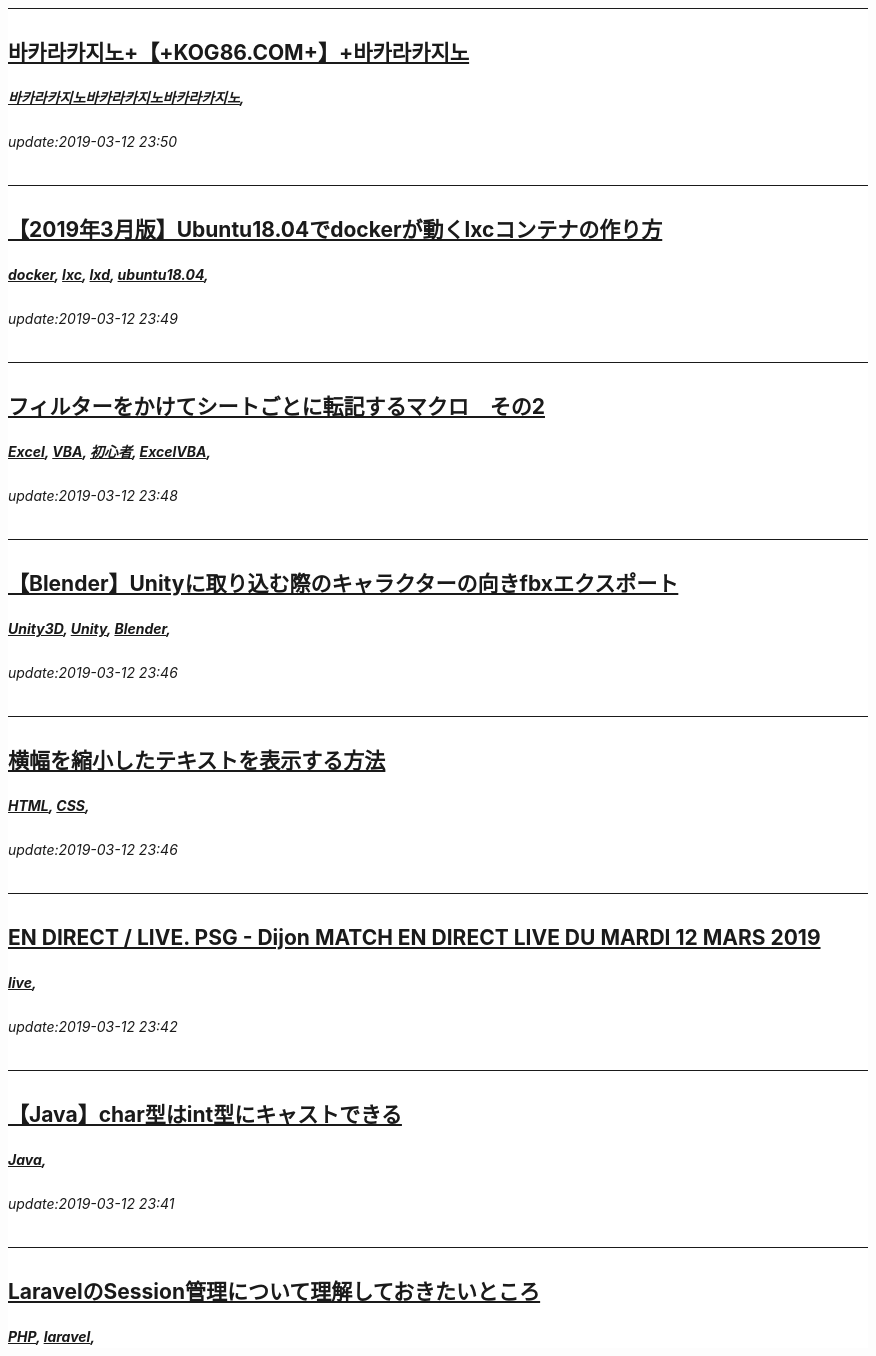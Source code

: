 
---
## [바카라카지노+【+KOG86.COM+】+바카라카지노](https://qiita.com/pojundgfg2/items/086692245afd880d18f0)
##### [바카라카지노바카라카지노바카라카지노](https://qiita.com/tags/바카라카지노바카라카지노바카라카지노), 
###### update:2019-03-12 23:50
---
## [【2019年3月版】Ubuntu18.04でdockerが動くlxcコンテナの作り方](https://qiita.com/koinori/items/3063bc5091661e45508f)
##### [docker](https://qiita.com/tags/docker), [lxc](https://qiita.com/tags/lxc), [lxd](https://qiita.com/tags/lxd), [ubuntu18.04](https://qiita.com/tags/ubuntu18.04), 
###### update:2019-03-12 23:49
---
## [フィルターをかけてシートごとに転記するマクロ　その2](https://qiita.com/megane55/items/38cb0f4d10558f2b5918)
##### [Excel](https://qiita.com/tags/Excel), [VBA](https://qiita.com/tags/VBA), [初心者](https://qiita.com/tags/初心者), [ExcelVBA](https://qiita.com/tags/ExcelVBA), 
###### update:2019-03-12 23:48
---
## [【Blender】Unityに取り込む際のキャラクターの向きfbxエクスポート](https://qiita.com/nonkapibara/items/07ef8c87321cdb425e0e)
##### [Unity3D](https://qiita.com/tags/Unity3D), [Unity](https://qiita.com/tags/Unity), [Blender](https://qiita.com/tags/Blender), 
###### update:2019-03-12 23:46
---
## [横幅を縮小したテキストを表示する方法](https://qiita.com/ToshioAkaneya/items/90984b1f405387b7f8e4)
##### [HTML](https://qiita.com/tags/HTML), [CSS](https://qiita.com/tags/CSS), 
###### update:2019-03-12 23:46
---
## [EN DIRECT / LIVE. PSG - Dijon MATCH EN DIRECT LIVE DU MARDI 12 MARS 2019](https://qiita.com/vghfxgg/items/d48c01e532874f445e5b)
##### [live](https://qiita.com/tags/live), 
###### update:2019-03-12 23:42
---
## [【Java】char型はint型にキャストできる](https://qiita.com/nkojima/items/d358f99efa71655911ea)
##### [Java](https://qiita.com/tags/Java), 
###### update:2019-03-12 23:41
---
## [LaravelのSession管理について理解しておきたいところ](https://qiita.com/fagai/items/e6abe231a12e041903b5)
##### [PHP](https://qiita.com/tags/PHP), [laravel](https://qiita.com/tags/laravel), 